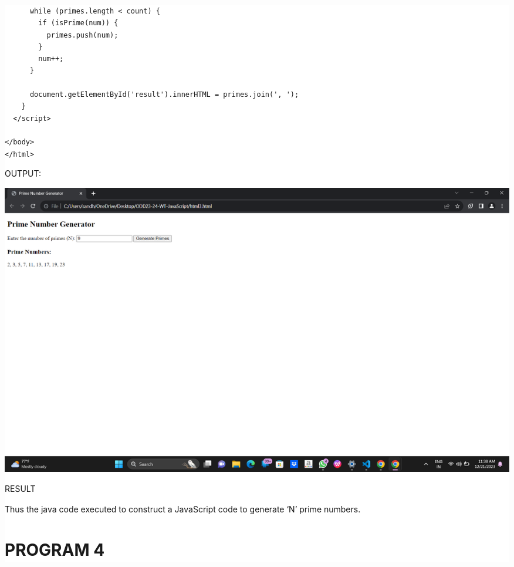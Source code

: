 ```
      while (primes.length < count) {
        if (isPrime(num)) {
          primes.push(num);
        }
        num++;
      }

      document.getElementById('result').innerHTML = primes.join(', ');
    }
  </script>

</body>
</html>

```
OUTPUT:

![Alt text](<Screenshot (60).png>)

RESULT

Thus the java code executed to construct a JavaScript code to generate ‘N’ prime numbers.



# PROGRAM 4
